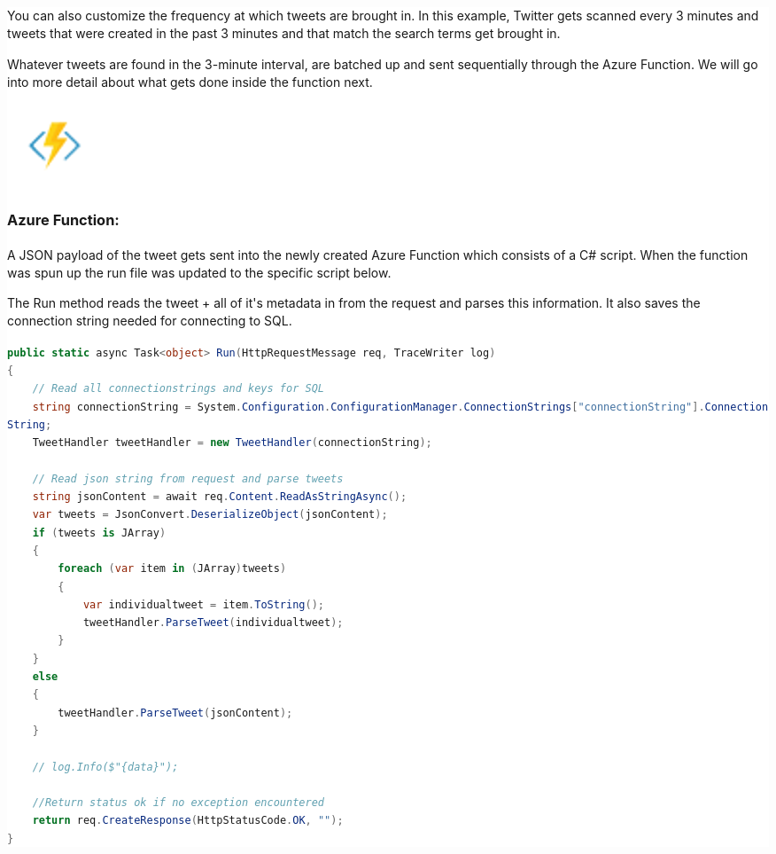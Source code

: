 You can also customize the frequency at which tweets are brought in. In this example, Twitter gets scanned every 3 minutes and tweets that were created in the past 3 minutes and that match the search terms get brought in.

Whatever tweets are found in the 3-minute interval, are batched up and sent sequentially through the Azure Function. We will go into more detail about what gets done inside the function next.

![Image](Resources/media/image16.png)

### Azure Function: 

A JSON payload of the tweet gets sent into the newly created Azure Function which consists of a C# script. When the function was spun up the run file was updated to the specific script below. 

The Run method reads the tweet + all of it's metadata in from the request and parses this information. It also saves the connection string needed for connecting to SQL.

```C#
public static async Task<object> Run(HttpRequestMessage req, TraceWriter log)
{
    // Read all connectionstrings and keys for SQL
    string connectionString = System.Configuration.ConfigurationManager.ConnectionStrings["connectionString"].ConnectionString;
    TweetHandler tweetHandler = new TweetHandler(connectionString);
    
    // Read json string from request and parse tweets
    string jsonContent = await req.Content.ReadAsStringAsync();
    var tweets = JsonConvert.DeserializeObject(jsonContent);
    if (tweets is JArray)
    {
        foreach (var item in (JArray)tweets)
        {
            var individualtweet = item.ToString();
            tweetHandler.ParseTweet(individualtweet);
        }
    }
    else
    {
        tweetHandler.ParseTweet(jsonContent);
    }

    // log.Info($"{data}");

    //Return status ok if no exception encountered
    return req.CreateResponse(HttpStatusCode.OK, "");
}

```
